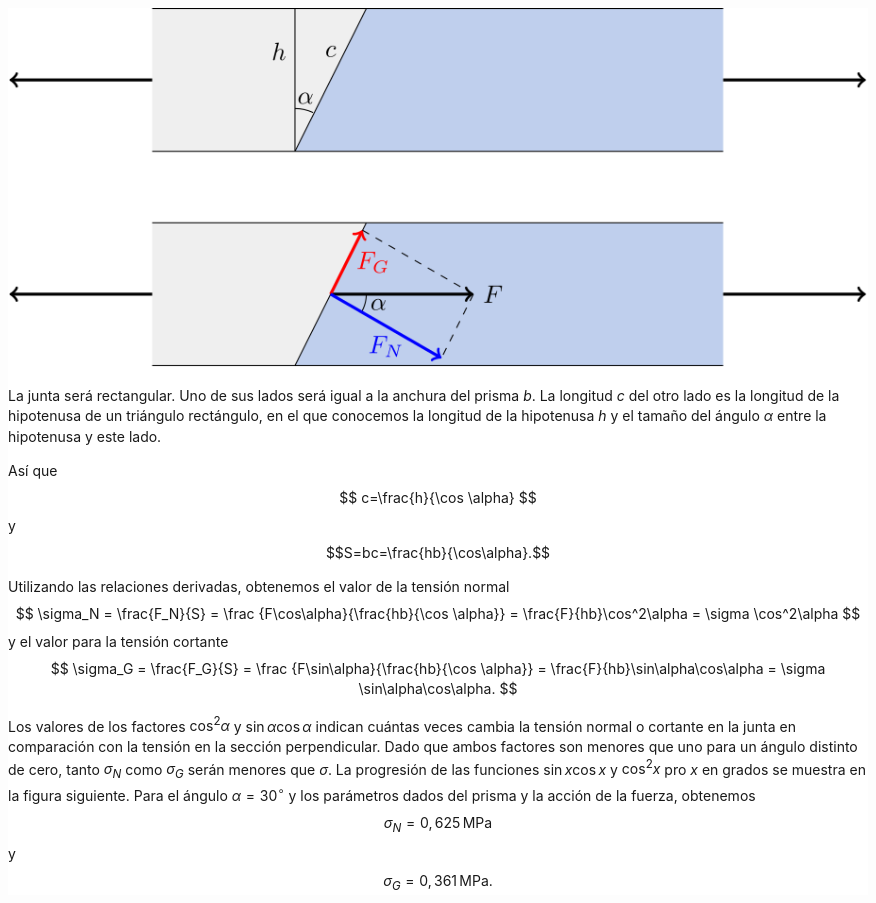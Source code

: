 ![Articulación en ángulo. En la parte superior triángulo para el cálculo de la longitud del lado de la articulación, en la parte inferior triángulo para la descomposición de la fuerzay $F$ en dirección tangencial y normal.](scheme.svg)

La junta será rectangular. Uno de sus lados será igual a la anchura
del prisma $b$. La longitud $c$ del otro lado es la longitud de la hipotenusa de un triángulo 
rectángulo, en el que conocemos la longitud de la hipotenusa $h$ y el tamaño del ángulo
$\alpha$ entre la hipotenusa y este lado.

Así que
$$
c=\frac{h}{\cos \alpha}
$$
y
$$S=bc=\frac{hb}{\cos\alpha}.$$

Utilizando las relaciones derivadas, obtenemos el valor de la tensión normal
$$
\sigma_N = \frac{F_N}{S} = \frac {F\cos\alpha}{\frac{hb}{\cos \alpha}} = 
\frac{F}{hb}\cos^2\alpha = \sigma \cos^2\alpha
$$
y el valor para la tensión cortante 
$$
\sigma_G = \frac{F_G}{S} = \frac {F\sin\alpha}{\frac{hb}{\cos \alpha}} = 
\frac{F}{hb}\sin\alpha\cos\alpha = \sigma \sin\alpha\cos\alpha.
$$

Los valores de los factores $\cos^2\alpha$ y $\sin\alpha \cos \alpha$ indican cuántas veces cambia la tensión normal o cortante en la junta en comparación con la tensión en la sección perpendicular. Dado que ambos factores son menores que uno para un ángulo distinto de cero, tanto $\sigma_N$
como $\sigma_G$ serán menores que $\sigma$. La progresión de las funciones $\sin x\cos x$ y
$\cos^2x$ pro $x$ en grados se muestra en la figura siguiente. Para el ángulo $\alpha=30^\circ$ y los parámetros
dados del prisma y la acción de la fuerza, obtenemos
$$
\sigma_N=0{,}625\,\mathrm{MPa}
$$
y 
$$
\sigma_G=0{,}361\,\mathrm{MPa}.
$$
